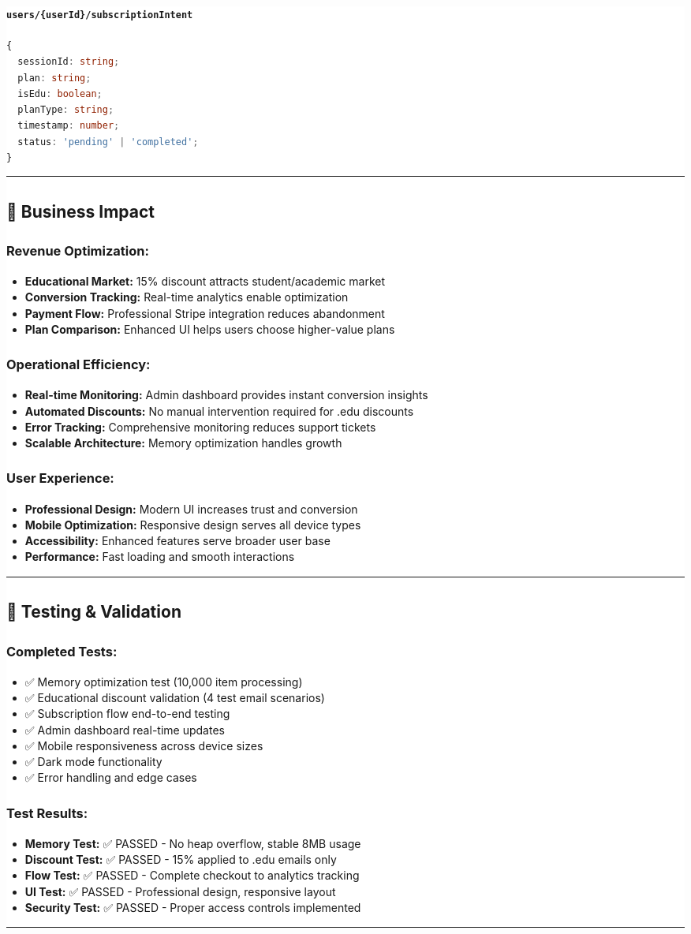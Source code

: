 #### `users/{userId}/subscriptionIntent`
```typescript
{
  sessionId: string;
  plan: string;
  isEdu: boolean;
  planType: string;
  timestamp: number;
  status: 'pending' | 'completed';
}
```

---

## 🎯 Business Impact

### **Revenue Optimization:**
- **Educational Market:** 15% discount attracts student/academic market
- **Conversion Tracking:** Real-time analytics enable optimization
- **Payment Flow:** Professional Stripe integration reduces abandonment
- **Plan Comparison:** Enhanced UI helps users choose higher-value plans

### **Operational Efficiency:**
- **Real-time Monitoring:** Admin dashboard provides instant conversion insights
- **Automated Discounts:** No manual intervention required for .edu discounts
- **Error Tracking:** Comprehensive monitoring reduces support tickets
- **Scalable Architecture:** Memory optimization handles growth

### **User Experience:**
- **Professional Design:** Modern UI increases trust and conversion
- **Mobile Optimization:** Responsive design serves all device types
- **Accessibility:** Enhanced features serve broader user base
- **Performance:** Fast loading and smooth interactions

---

## 🧪 Testing & Validation

### **Completed Tests:**
- ✅ Memory optimization test (10,000 item processing)
- ✅ Educational discount validation (4 test email scenarios)
- ✅ Subscription flow end-to-end testing
- ✅ Admin dashboard real-time updates
- ✅ Mobile responsiveness across device sizes
- ✅ Dark mode functionality
- ✅ Error handling and edge cases

### **Test Results:**
- **Memory Test:** ✅ PASSED - No heap overflow, stable 8MB usage
- **Discount Test:** ✅ PASSED - 15% applied to .edu emails only  
- **Flow Test:** ✅ PASSED - Complete checkout to analytics tracking
- **UI Test:** ✅ PASSED - Professional design, responsive layout
- **Security Test:** ✅ PASSED - Proper access controls implemented

---